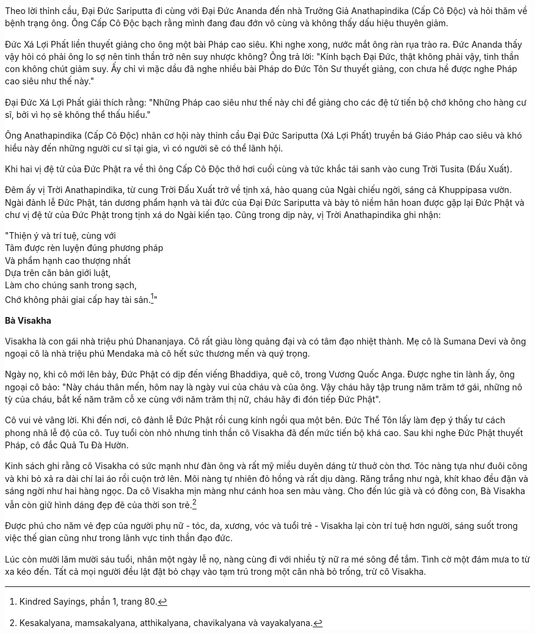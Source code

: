 Theo lời thỉnh cầu, Đại Đức Sariputta đi cùng với Đại Đức Ananda đến nhà Trưởng Giả Anathapindika (Cấp Cô Độc) và hỏi thăm về bệnh trạng ông. Ông Cấp Cô Độc bạch rằng mình đang đau đớn vô cùng và không thấy dấu hiệu thuyên giảm.

Đức Xá Lợi Phất liền thuyết giảng cho ông một bài Pháp cao siêu. Khi nghe xong, nước mắt ông ràn rụa trào ra. Đức Ananda thấy vậy hỏi có phải ông lo sợ nên tinh thần trở nên suy nhược không? Ông trả lời: "Kính bạch Đại Đức, thật không phải vậy, tinh thần con không chút giảm suy. Ấy chỉ vì mặc dầu đã nghe nhiều bài Pháp do Đức Tôn Sư thuyết giảng, con chưa hề được nghe Pháp cao siêu như thế này."

Đại Đức Xá Lợi Phất giải thích rằng: "Những Pháp cao siêu như thế này chỉ để giảng cho các đệ tử tiến bộ chớ không cho hàng cư sĩ, bởi vì họ sẽ không thể thấu hiểu."

Ông Anathapindika (Cấp Cô Độc) nhân cơ hội này thỉnh cầu Đại Đức Sariputta (Xá Lợi Phất) truyền bá Giáo Pháp cao siêu và khó hiểu này đến những người cư sĩ tại gia, vì có người sẽ có thể lãnh hội.

Khi hai vị đệ tử của Đức Phật ra về thì ông Cấp Cô Độc thở hơi cuối cùng và tức khắc tái sanh vào cung Trời Tusita (Đấu Xuất).

Đêm ấy vị Trời Anathapindika, từ cung Trời Đấu Xuất trở về tịnh xá, hào quang của Ngài chiếu ngời, sáng cả Khuppipasa vườn. Ngài đảnh lễ Đức Phật, tán dương phẩm hạnh và tài đức của Đại Đức Sariputta và bày tỏ niềm hân hoan được gặp lại Đức Phật và chư vị đệ tử của Đức Phật trong tịnh xá do Ngài kiến tạo. Cũng trong dịp này, vị Trời Anathapindika ghi nhận:

"Thiện ý và trí tuệ, cùng với  
Tâm được rèn luyện đúng phương pháp  
Và phẩm hạnh cao thượng nhất  
Dựa trên căn bản giới luật,  
Làm cho chúng sanh trong sạch,  
Chớ không phải giai cấp hay tài sản.[^9]"  

**Bà Visakha**

Visakha là con gái nhà triệu phú Dhananjaya. Cô rất giàu lòng quảng đại và có tâm đạo nhiệt thành. Mẹ cô là Sumana Devi và ông ngoại cô là nhà triệu phú Mendaka mà cô hết sức thương mến và quý trọng.

Ngày nọ, khi cô mới lên bảy, Đức Phật có dịp đến viếng Bhaddiya, quê cô, trong Vương Quốc Anga. Được nghe tin lành ấy, ông ngoại cô bảo: "Này cháu thân mến, hôm nay là ngày vui của cháu và của ông. Vậy cháu hãy tập trung năm trăm tớ gái, những nô tỳ của cháu, bắt kế năm trăm cỗ xe cùng với năm trăm thị nữ, cháu hãy đi đón tiếp Đức Phật".

Cô vui vẻ vâng lời. Khi đến nơi, cô đảnh lễ Đức Phật rồi cung kính ngồi qua một bên. Đức Thế Tôn lấy làm đẹp ý thấy tư cách phong nhã lễ độ của cô. Tuy tuổi còn nhỏ nhưng tinh thần cô Visakha đã đến mức tiến bộ khá cao. Sau khi nghe Đức Phật thuyết Pháp, cô đắc Quả Tu Đà Hườn.

Kinh sách ghi rằng cô Visakha có sức mạnh như đàn ông và rất mỹ miều duyên dáng từ thuở còn thơ. Tóc nàng tựa như đuôi công và khi bỏ xả ra dài chí lai áo rồi cuộn trở lên. Môi nàng tự nhiên đỏ hồng và rất dịu dàng. Răng trắng như ngà, khít khao đều đặn và sáng ngời như hai hàng ngọc. Da cô Visakha mịn màng như cánh hoa sen màu vàng. Cho đến lúc già và có đông con, Bà Visakha vẫn còn giữ hình dáng đẹp đẽ của thời son trẻ.[^10]

Được phú cho năm vẻ đẹp của người phụ nữ - tóc, da, xương, vóc và tuổi trẻ - Visakha lại còn trí tuệ hơn người, sáng suốt trong việc thế gian cũng như trong lãnh vực tinh thần đạo đức.

Lúc còn mười lăm mười sáu tuổi, nhân một ngày lễ nọ, nàng cùng đi với nhiều tỳ nữ ra mé sông để tắm. Tình cờ một đám mưa to từ xa kéo đến. Tất cả mọi người đều lật đật bỏ chạy vào tạm trú trong một căn nhà bỏ trống, trừ cô Visakha.


[^1]: Xem bảng gia phả, cuối Chương 1.
[^2]: Kindred Sayings, phần 1, trang 272.
[^3]: Kindred Sayings, phần 1, trang 273.
[^4]: Xem Gradual Sayings, tập iv, trang 264-265.
[^5]: Gradual Sayings, tập ii, trang 77-78\. Anguttara Nikaya, Tăng Nhứt A Hàm, ii, trang 67-68.
[^6]: Gradual Sayings, tập iv trang 56-58\. Anguttara Nikaya, Tăng Nhứt A Hàm, tập iv, trang 92-93
[^7]: Xem Chương 9 (Cây bồ đề Ananda).
[^8]: Majjhima Nikaya iii, 262\. Further Dialogues of The Buddha, tập ii, trang 302-305
[^9]: Kindred Sayings, phần 1, trang 80.
[^10]: Kesakalyana, mamsakalyana, atthikalyana, chavikalyana và vayakalyana.
[^11]: Đến ngày mồng 1, mồng 8, rằm và 23 âm lịch, thiện tín thường giữ bát quan giới (atthasila) tức là kiêng cữ không: 1\. sát sanh, 2\. trộm cắp, 3\. hành dâm, 4\. vọng ngữ, 5\. dùng chất say, 6\. ăn sau giờ ngọ, 7\. khiêu vũ, ca hát, nghe âm nhạc, xem những tuồng hát không thích nghi, dùng tràng hoa, nước hoa, dầu trang sức, và 8\. ngồi ghế cao và tốt đẹp. Mặc dầu thông thường, người Phật tử giữ tám giới trong những ngày giới (Uposatha) kể trên, không có sự cấm đoán, không cho giữ bát quan trong những ngày khác. Mục đích của giới này là giúp kiểm soát hành động, lời nói và tư tưởng.
[^12]: Gradual Sayings, iv, trang 178-179.
[^13]: Gradual Sayings, iv, trang 177-178.
[^14]: Majjhima Nikaya, Trung A Hàm, số 55. 